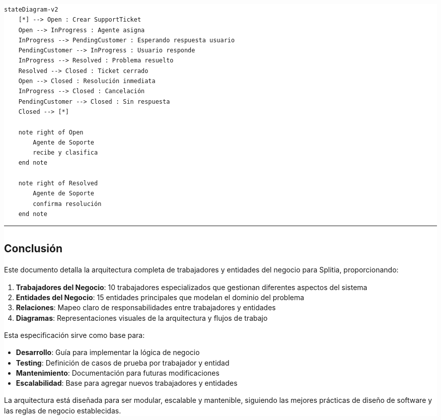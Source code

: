 ```mermaid
stateDiagram-v2
    [*] --> Open : Crear SupportTicket
    Open --> InProgress : Agente asigna
    InProgress --> PendingCustomer : Esperando respuesta usuario
    PendingCustomer --> InProgress : Usuario responde
    InProgress --> Resolved : Problema resuelto
    Resolved --> Closed : Ticket cerrado
    Open --> Closed : Resolución inmediata
    InProgress --> Closed : Cancelación
    PendingCustomer --> Closed : Sin respuesta
    Closed --> [*]
    
    note right of Open
        Agente de Soporte
        recibe y clasifica
    end note
    
    note right of Resolved
        Agente de Soporte
        confirma resolución
    end note
```

---

## Conclusión

Este documento detalla la arquitectura completa de trabajadores y entidades del negocio para Splitia, proporcionando:

1. **Trabajadores del Negocio**: 10 trabajadores especializados que gestionan diferentes aspectos del sistema
2. **Entidades del Negocio**: 15 entidades principales que modelan el dominio del problema
3. **Relaciones**: Mapeo claro de responsabilidades entre trabajadores y entidades
4. **Diagramas**: Representaciones visuales de la arquitectura y flujos de trabajo

Esta especificación sirve como base para:
- **Desarrollo**: Guía para implementar la lógica de negocio
- **Testing**: Definición de casos de prueba por trabajador y entidad
- **Mantenimiento**: Documentación para futuras modificaciones
- **Escalabilidad**: Base para agregar nuevos trabajadores y entidades

La arquitectura está diseñada para ser modular, escalable y mantenible, siguiendo las mejores prácticas de diseño de software y las reglas de negocio establecidas.
